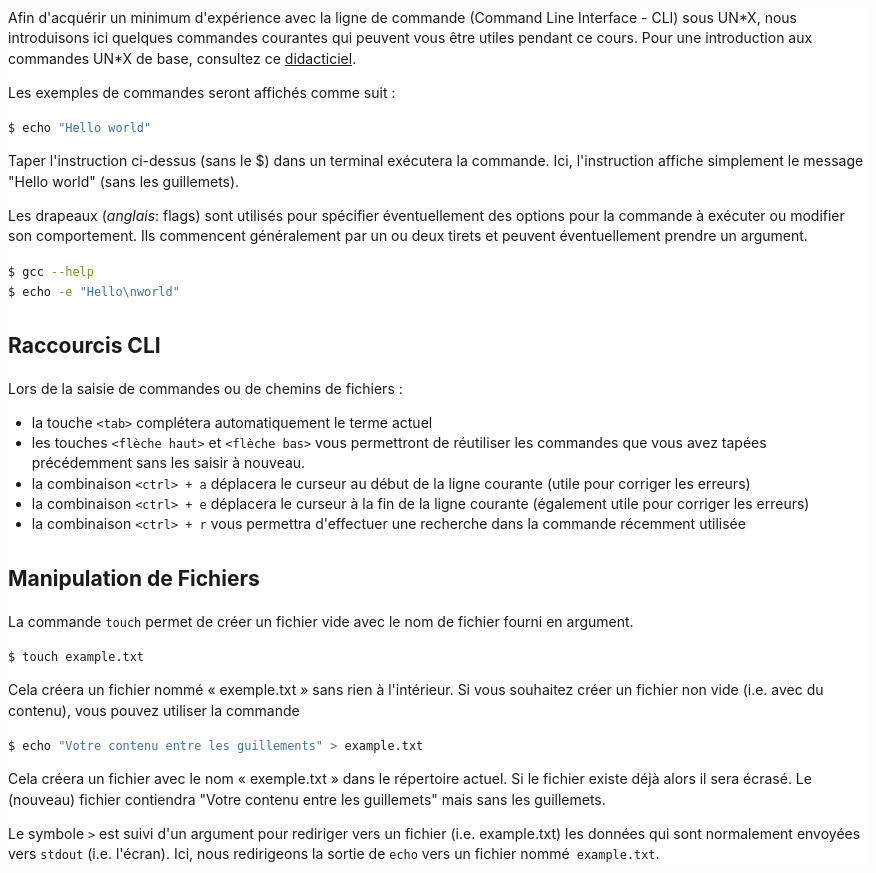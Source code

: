 Afin d'acquérir un minimum d'expérience avec la ligne de commande (Command Line Interface - CLI) sous UN\*X, nous introduisons ici quelques commandes courantes qui peuvent vous être utiles pendant ce cours. Pour une introduction aux commandes UN\*X de base, consultez ce [didacticiel](https://tutorials.ubuntu.com/tutorial/command-line-for-beginners).

Les exemples de commandes seront affichés comme suit :

``` bash
$ echo "Hello world"
```

Taper l'instruction ci-dessus (sans le $) dans un terminal exécutera la commande. Ici, l'instruction affiche simplement le message "Hello world" (sans les guillemets).

Les drapeaux (*anglais*: flags) sont utilisés pour spécifier éventuellement des options pour la commande à exécuter ou modifier son comportement. Ils commencent généralement par un ou deux tirets et peuvent éventuellement prendre un argument.

```bash
$ gcc --help
$ echo -e "Hello\nworld"
```

## Raccourcis CLI

Lors de la saisie de commandes ou de chemins de fichiers :

 - la touche `<tab>` complétera automatiquement le terme actuel
 - les touches `<flèche haut>` et `<flèche bas>` vous permettront de réutiliser les commandes que vous avez tapées précédemment sans les saisir à nouveau.
 - la combinaison `<ctrl> + a` déplacera le curseur au début de la ligne courante (utile pour corriger les erreurs) 
 - la combinaison `<ctrl> + e` déplacera le curseur à la fin de la ligne courante (également utile pour corriger les erreurs)
 - la combinaison `<ctrl> + r` vous permettra d'effectuer une recherche dans la commande récemment utilisée
 
## Manipulation de Fichiers 

La commande `touch` permet de créer un fichier vide avec le nom de fichier fourni en argument.

```bash
$ touch example.txt
```

Cela créera un fichier nommé « exemple.txt » sans rien à l'intérieur. Si vous souhaitez créer un fichier non vide (i.e. avec du contenu), vous pouvez utiliser la commande

```bash
$ echo "Votre contenu entre les guillements" > example.txt
```

Cela créera un fichier avec le nom « exemple.txt » dans le répertoire actuel. Si le fichier existe déjà alors il sera écrasé. Le (nouveau) fichier contiendra "Votre contenu entre les guillemets" mais sans les guillemets.

Le symbole `>` est suivi d'un argument pour rediriger vers un fichier (i.e. example.txt) les données qui sont normalement envoyées vers `stdout` (i.e. l'écran). Ici, nous redirigeons la sortie de `echo` vers un fichier nommé` example.txt`.

